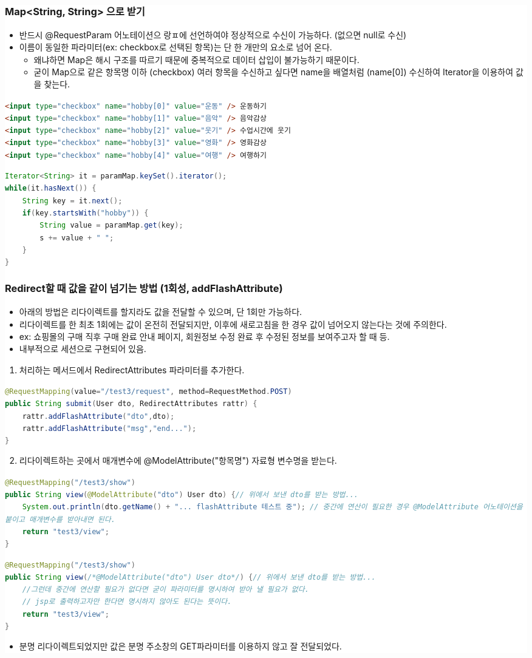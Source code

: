 ### Map<String, String> 으로 받기

- 반드시 @RequestParam 어노테이션으 랑ㅍ에 선언하여야 정상적으로 수신이 가능하다. (없으면 null로 수신)
- 이름이 동일한 파라미터(ex: checkbox로 선택된 항목)는 단 한 개만의 요소로 넘어 온다.
  - 왜냐하면 Map은 해시 구조를 따르기 때문에 중복적으로 데이터 삽입이 불가능하기 때문이다.
  - 굳이 Map으로 같은 항목명 이하 (checkbox) 여러 항목을 수신하고 싶다면 name을 배열처럼 (name[0]) 수신하여 Iterator을 이용하여 값을 찾는다.

```html
<input type="checkbox" name="hobby[0]" value="운동" /> 운동하기
<input type="checkbox" name="hobby[1]" value="음악" /> 음악감상
<input type="checkbox" name="hobby[2]" value="웃기" /> 수업시간에 웃기
<input type="checkbox" name="hobby[3]" value="영화" /> 영화감상
<input type="checkbox" name="hobby[4]" value="여행" /> 여행하기
```

```java
Iterator<String> it = paramMap.keySet().iterator();
while(it.hasNext()) {
    String key = it.next();
    if(key.startsWith("hobby")) {
        String value = paramMap.get(key);
        s += value + " ";
    }
}
```

### Redirect할 때 값을 같이 넘기는 방법 (1회성, addFlashAttribute)

- 아래의 방법은 리다이렉트를 할지라도 값을 전달할 수 있으며, 단 1회만 가능하다.
- 리다이렉트를 한 최초 1회에는 값이 온전히 전달되지만, 이후에 새로고침을 한 경우 값이 넘어오지 않는다는 것에 주의한다.
- ex: 쇼핑몰의 구매 직후 구매 완료 안내 페이지, 회원정보 수정 완료 후 수정된 정보를 보여주고자 할 때 등.
- 내부적으로 세션으로 구현되어 있음.

1. 처리하는 메서드에서 RedirectAttributes 파라미터를 추가한다.

```java
@RequestMapping(value="/test3/request", method=RequestMethod.POST)
public String submit(User dto, RedirectAttributes rattr) {
    rattr.addFlashAttribute("dto",dto);
    rattr.addFlashAttribute("msg","end...");
}
```

2. 리다이렉트하는 곳에서 매개변수에 @ModelAttribute("항목명") 자료형 변수명을 받는다.

```java
@RequestMapping("/test3/show")
public String view(@ModelAttribute("dto") User dto) {// 위에서 보낸 dto를 받는 방법...
    System.out.println(dto.getName() + "... flashAttribute 테스트 중"); // 중간에 연산이 필요한 경우 @ModelAttribute 어노테이션을 붙이고 매개변수를 받아내면 된다.
    return "test3/view";
}
```

```java
@RequestMapping("/test3/show")
public String view(/*@ModelAttribute("dto") User dto*/) {// 위에서 보낸 dto를 받는 방법...
    //그런데 중간에 연산할 필요가 없다면 굳이 파라미터를 명시하여 받아 낼 필요가 없다.
    // jsp로 출력하고자만 한다면 명시하지 않아도 된다는 뜻이다.
    return "test3/view";
}
```

- 분명 리다이렉트되었지만 값은 분명 주소창의 GET파라미터를 이용하지 않고 잘 전달되었다.
